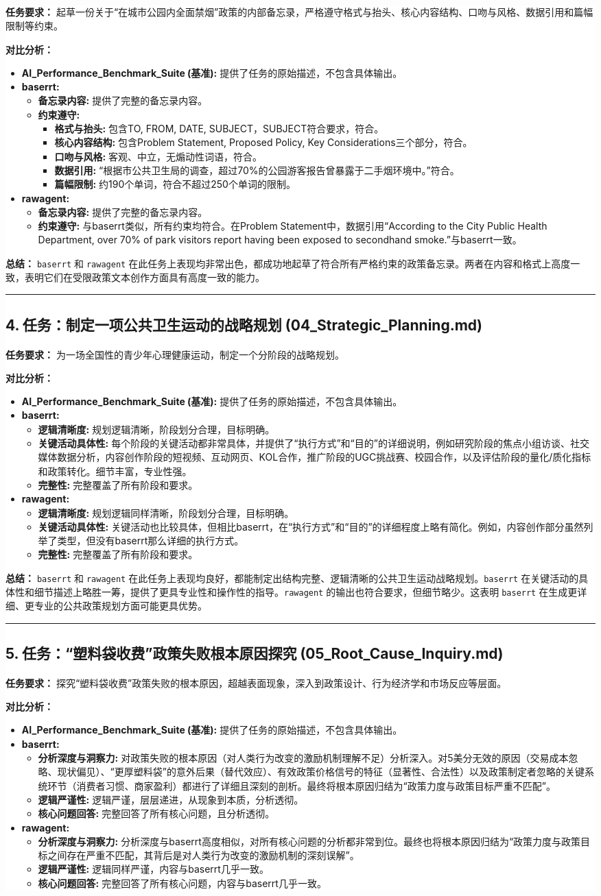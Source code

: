 **任务要求：** 起草一份关于“在城市公园内全面禁烟”政策的内部备忘录，严格遵守格式与抬头、核心内容结构、口吻与风格、数据引用和篇幅限制等约束。

**对比分析：**

*   **AI_Performance_Benchmark_Suite (基准):** 提供了任务的原始描述，不包含具体输出。
*   **baserrt:**
    *   **备忘录内容:** 提供了完整的备忘录内容。
    *   **约束遵守:**
        *   **格式与抬头:** 包含TO, FROM, DATE, SUBJECT，SUBJECT符合要求，符合。
        *   **核心内容结构:** 包含Problem Statement, Proposed Policy, Key Considerations三个部分，符合。
        *   **口吻与风格:** 客观、中立，无煽动性词语，符合。
        *   **数据引用:** “根据市公共卫生局的调查，超过70%的公园游客报告曾暴露于二手烟环境中。”符合。
        *   **篇幅限制:** 约190个单词，符合不超过250个单词的限制。
*   **rawagent:**
    *   **备忘录内容:** 提供了完整的备忘录内容。
    *   **约束遵守:** 与baserrt类似，所有约束均符合。在Problem Statement中，数据引用“According to the City Public Health Department, over 70% of park visitors report having been exposed to secondhand smoke.”与baserrt一致。

**总结：** `baserrt` 和 `rawagent` 在此任务上表现均非常出色，都成功地起草了符合所有严格约束的政策备忘录。两者在内容和格式上高度一致，表明它们在受限政策文本创作方面具有高度一致的能力。

---

## 4. 任务：制定一项公共卫生运动的战略规划 (04_Strategic_Planning.md)

**任务要求：** 为一场全国性的青少年心理健康运动，制定一个分阶段的战略规划。

**对比分析：**

*   **AI_Performance_Benchmark_Suite (基准):** 提供了任务的原始描述，不包含具体输出。
*   **baserrt:**
    *   **逻辑清晰度:** 规划逻辑清晰，阶段划分合理，目标明确。
    *   **关键活动具体性:** 每个阶段的关键活动都非常具体，并提供了“执行方式”和“目的”的详细说明，例如研究阶段的焦点小组访谈、社交媒体数据分析，内容创作阶段的短视频、互动网页、KOL合作，推广阶段的UGC挑战赛、校园合作，以及评估阶段的量化/质化指标和政策转化。细节丰富，专业性强。
    *   **完整性:** 完整覆盖了所有阶段和要求。
*   **rawagent:**
    *   **逻辑清晰度:** 规划逻辑同样清晰，阶段划分合理，目标明确。
    *   **关键活动具体性:** 关键活动也比较具体，但相比baserrt，在“执行方式”和“目的”的详细程度上略有简化。例如，内容创作部分虽然列举了类型，但没有baserrt那么详细的执行方式。
    *   **完整性:** 完整覆盖了所有阶段和要求。

**总结：** `baserrt` 和 `rawagent` 在此任务上表现均良好，都能制定出结构完整、逻辑清晰的公共卫生运动战略规划。`baserrt` 在关键活动的具体性和细节描述上略胜一筹，提供了更具专业性和操作性的指导。`rawagent` 的输出也符合要求，但细节略少。这表明 `baserrt` 在生成更详细、更专业的公共政策规划方面可能更具优势。

---

## 5. 任务：“塑料袋收费”政策失败根本原因探究 (05_Root_Cause_Inquiry.md)

**任务要求：** 探究“塑料袋收费”政策失败的根本原因，超越表面现象，深入到政策设计、行为经济学和市场反应等层面。

**对比分析：**

*   **AI_Performance_Benchmark_Suite (基准):** 提供了任务的原始描述，不包含具体输出。
*   **baserrt:**
    *   **分析深度与洞察力:** 对政策失败的根本原因（对人类行为改变的激励机制理解不足）分析深入。对5美分无效的原因（交易成本忽略、现状偏见）、“更厚塑料袋”的意外后果（替代效应）、有效政策价格信号的特征（显著性、合法性）以及政策制定者忽略的关键系统环节（消费者习惯、商家盈利）都进行了详细且深刻的剖析。最终将根本原因归结为“政策力度与政策目标严重不匹配”。
    *   **逻辑严谨性:** 逻辑严谨，层层递进，从现象到本质，分析透彻。
    *   **核心问题回答:** 完整回答了所有核心问题，且分析透彻。
*   **rawagent:**
    *   **分析深度与洞察力:** 分析深度与baserrt高度相似，对所有核心问题的分析都非常到位。最终也将根本原因归结为“政策力度与政策目标之间存在严重不匹配，其背后是对人类行为改变的激励机制的深刻误解”。
    *   **逻辑严谨性:** 逻辑同样严谨，内容与baserrt几乎一致。
    *   **核心问题回答:** 完整回答了所有核心问题，内容与baserrt几乎一致。
